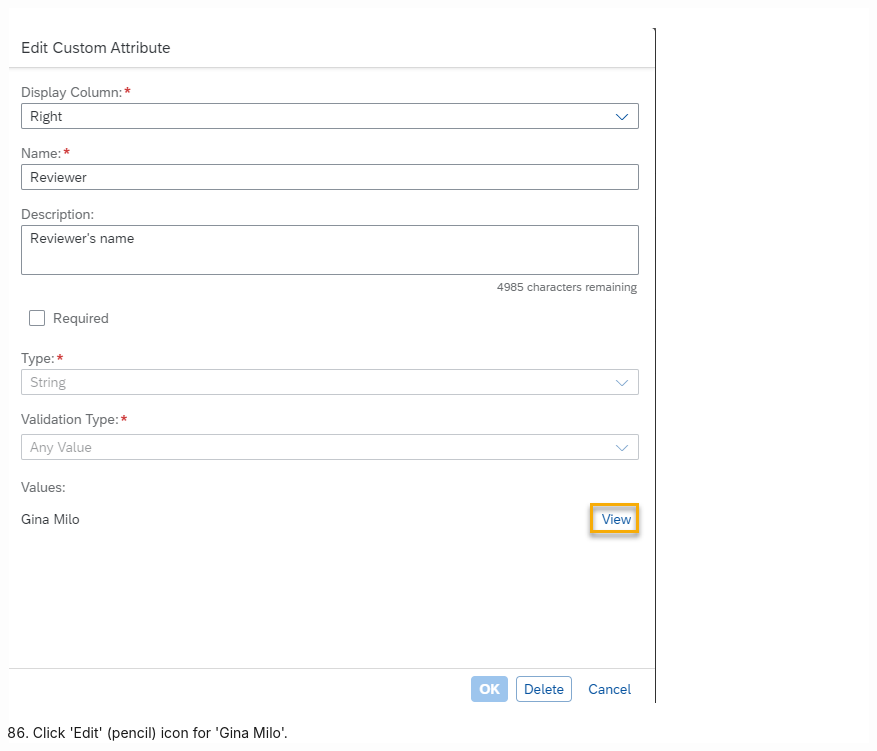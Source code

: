 <br>![](/exercises/ex2/images/Ex02_Part02_Attribute_44_new6.png) 
 
86. Click 'Edit' (pencil) icon for 'Gina Milo'.